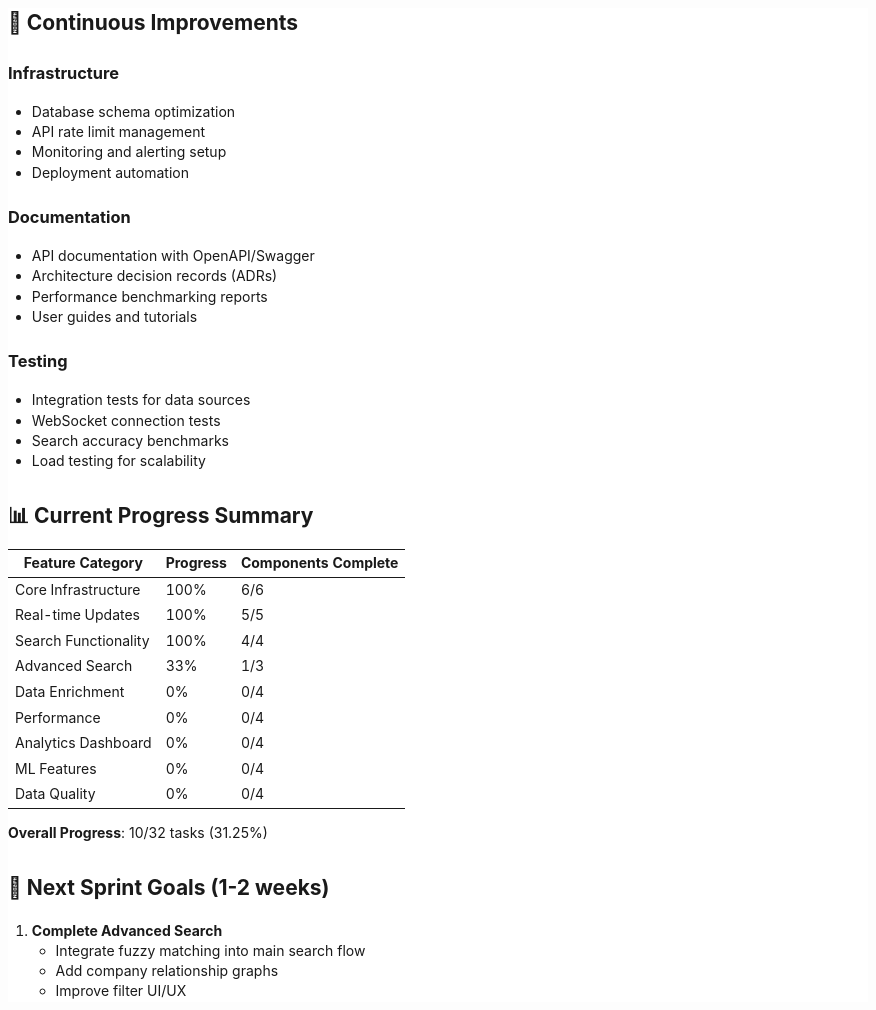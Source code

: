 ## 🔄 Continuous Improvements

### Infrastructure
- Database schema optimization
- API rate limit management
- Monitoring and alerting setup
- Deployment automation

### Documentation
- API documentation with OpenAPI/Swagger
- Architecture decision records (ADRs)
- Performance benchmarking reports
- User guides and tutorials

### Testing
- Integration tests for data sources
- WebSocket connection tests
- Search accuracy benchmarks
- Load testing for scalability

## 📊 Current Progress Summary

| Feature Category | Progress | Components Complete |
|-----------------|----------|-------------------|
| Core Infrastructure | 100% | 6/6 |
| Real-time Updates | 100% | 5/5 |
| Search Functionality | 100% | 4/4 |
| Advanced Search | 33% | 1/3 |
| Data Enrichment | 0% | 0/4 |
| Performance | 0% | 0/4 |
| Analytics Dashboard | 0% | 0/4 |
| ML Features | 0% | 0/4 |
| Data Quality | 0% | 0/4 |

**Overall Progress**: 10/32 tasks (31.25%)

## 🎯 Next Sprint Goals (1-2 weeks)

1. **Complete Advanced Search**
   - Integrate fuzzy matching into main search flow
   - Add company relationship graphs
   - Improve filter UI/UX
